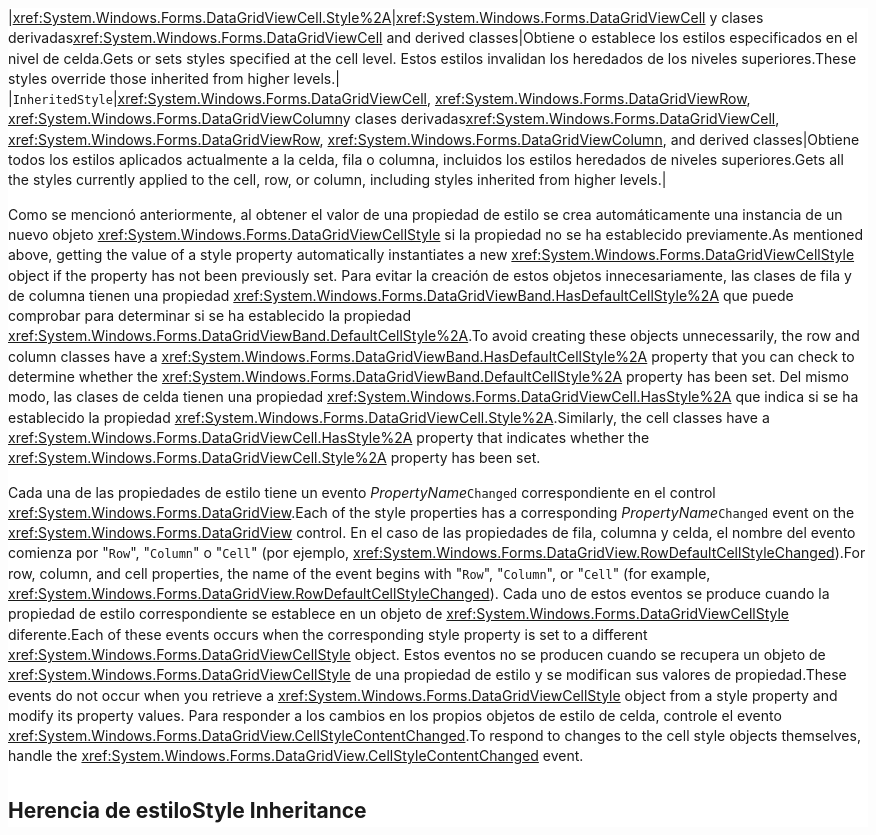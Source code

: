 |<xref:System.Windows.Forms.DataGridViewCell.Style%2A>|<span data-ttu-id="7ddd7-137"><xref:System.Windows.Forms.DataGridViewCell> y clases derivadas</span><span class="sxs-lookup"><span data-stu-id="7ddd7-137"><xref:System.Windows.Forms.DataGridViewCell> and derived classes</span></span>|<span data-ttu-id="7ddd7-138">Obtiene o establece los estilos especificados en el nivel de celda.</span><span class="sxs-lookup"><span data-stu-id="7ddd7-138">Gets or sets styles specified at the cell level.</span></span> <span data-ttu-id="7ddd7-139">Estos estilos invalidan los heredados de los niveles superiores.</span><span class="sxs-lookup"><span data-stu-id="7ddd7-139">These styles override those inherited from higher levels.</span></span>|  
|`InheritedStyle`|<span data-ttu-id="7ddd7-140"><xref:System.Windows.Forms.DataGridViewCell>, <xref:System.Windows.Forms.DataGridViewRow>, <xref:System.Windows.Forms.DataGridViewColumn>y clases derivadas</span><span class="sxs-lookup"><span data-stu-id="7ddd7-140"><xref:System.Windows.Forms.DataGridViewCell>, <xref:System.Windows.Forms.DataGridViewRow>, <xref:System.Windows.Forms.DataGridViewColumn>, and derived classes</span></span>|<span data-ttu-id="7ddd7-141">Obtiene todos los estilos aplicados actualmente a la celda, fila o columna, incluidos los estilos heredados de niveles superiores.</span><span class="sxs-lookup"><span data-stu-id="7ddd7-141">Gets all the styles currently applied to the cell, row, or column, including styles inherited from higher levels.</span></span>|  
  
 <span data-ttu-id="7ddd7-142">Como se mencionó anteriormente, al obtener el valor de una propiedad de estilo se crea automáticamente una instancia de un nuevo objeto <xref:System.Windows.Forms.DataGridViewCellStyle> si la propiedad no se ha establecido previamente.</span><span class="sxs-lookup"><span data-stu-id="7ddd7-142">As mentioned above, getting the value of a style property automatically instantiates a new <xref:System.Windows.Forms.DataGridViewCellStyle> object if the property has not been previously set.</span></span> <span data-ttu-id="7ddd7-143">Para evitar la creación de estos objetos innecesariamente, las clases de fila y de columna tienen una propiedad <xref:System.Windows.Forms.DataGridViewBand.HasDefaultCellStyle%2A> que puede comprobar para determinar si se ha establecido la propiedad <xref:System.Windows.Forms.DataGridViewBand.DefaultCellStyle%2A>.</span><span class="sxs-lookup"><span data-stu-id="7ddd7-143">To avoid creating these objects unnecessarily, the row and column classes have a <xref:System.Windows.Forms.DataGridViewBand.HasDefaultCellStyle%2A> property that you can check to determine whether the <xref:System.Windows.Forms.DataGridViewBand.DefaultCellStyle%2A> property has been set.</span></span> <span data-ttu-id="7ddd7-144">Del mismo modo, las clases de celda tienen una propiedad <xref:System.Windows.Forms.DataGridViewCell.HasStyle%2A> que indica si se ha establecido la propiedad <xref:System.Windows.Forms.DataGridViewCell.Style%2A>.</span><span class="sxs-lookup"><span data-stu-id="7ddd7-144">Similarly, the cell classes have a <xref:System.Windows.Forms.DataGridViewCell.HasStyle%2A> property that indicates whether the <xref:System.Windows.Forms.DataGridViewCell.Style%2A> property has been set.</span></span>  
  
 <span data-ttu-id="7ddd7-145">Cada una de las propiedades de estilo tiene un evento *PropertyName*`Changed` correspondiente en el control <xref:System.Windows.Forms.DataGridView>.</span><span class="sxs-lookup"><span data-stu-id="7ddd7-145">Each of the style properties has a corresponding *PropertyName*`Changed` event on the <xref:System.Windows.Forms.DataGridView> control.</span></span> <span data-ttu-id="7ddd7-146">En el caso de las propiedades de fila, columna y celda, el nombre del evento comienza por "`Row`", "`Column`" o "`Cell`" (por ejemplo, <xref:System.Windows.Forms.DataGridView.RowDefaultCellStyleChanged>).</span><span class="sxs-lookup"><span data-stu-id="7ddd7-146">For row, column, and cell properties, the name of the event begins with "`Row`", "`Column`", or "`Cell`" (for example, <xref:System.Windows.Forms.DataGridView.RowDefaultCellStyleChanged>).</span></span> <span data-ttu-id="7ddd7-147">Cada uno de estos eventos se produce cuando la propiedad de estilo correspondiente se establece en un objeto de <xref:System.Windows.Forms.DataGridViewCellStyle> diferente.</span><span class="sxs-lookup"><span data-stu-id="7ddd7-147">Each of these events occurs when the corresponding style property is set to a different <xref:System.Windows.Forms.DataGridViewCellStyle> object.</span></span> <span data-ttu-id="7ddd7-148">Estos eventos no se producen cuando se recupera un objeto de <xref:System.Windows.Forms.DataGridViewCellStyle> de una propiedad de estilo y se modifican sus valores de propiedad.</span><span class="sxs-lookup"><span data-stu-id="7ddd7-148">These events do not occur when you retrieve a <xref:System.Windows.Forms.DataGridViewCellStyle> object from a style property and modify its property values.</span></span> <span data-ttu-id="7ddd7-149">Para responder a los cambios en los propios objetos de estilo de celda, controle el evento <xref:System.Windows.Forms.DataGridView.CellStyleContentChanged>.</span><span class="sxs-lookup"><span data-stu-id="7ddd7-149">To respond to changes to the cell style objects themselves, handle the <xref:System.Windows.Forms.DataGridView.CellStyleContentChanged> event.</span></span>  
  
## <a name="style-inheritance"></a><span data-ttu-id="7ddd7-150">Herencia de estilo</span><span class="sxs-lookup"><span data-stu-id="7ddd7-150">Style Inheritance</span></span>  